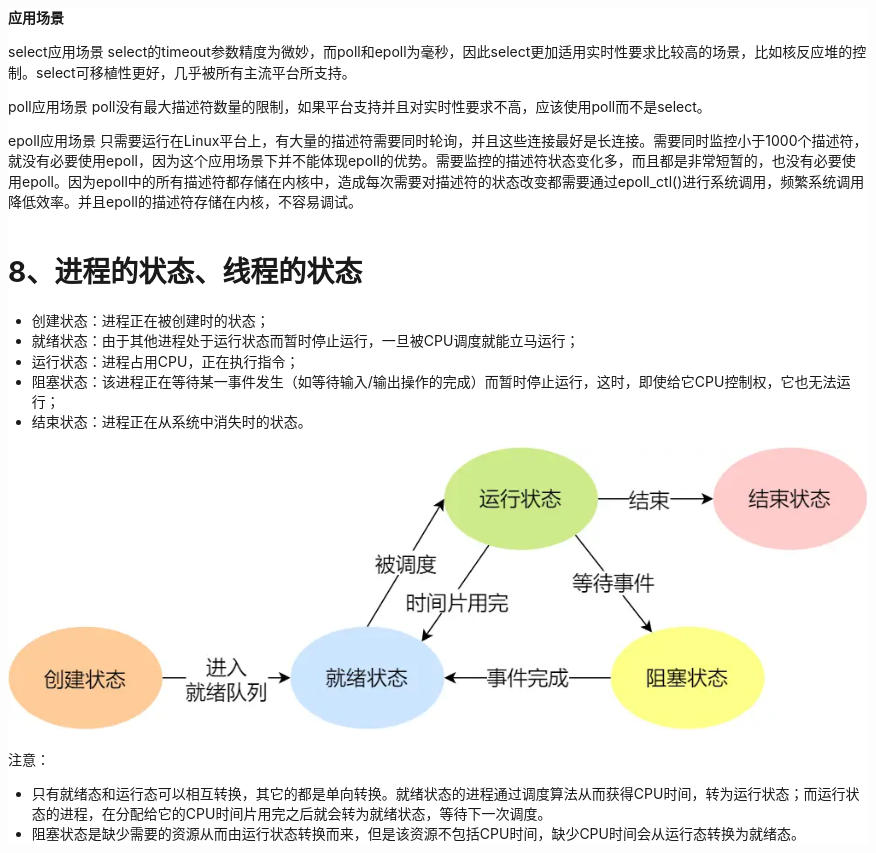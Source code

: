 
**应用场景**

select应用场景
select的timeout参数精度为微妙，而poll和epoll为毫秒，因此select更加适用实时性要求比较高的场景，比如核反应堆的控制。select可移植性更好，几乎被所有主流平台所支持。

poll应用场景
poll没有最大描述符数量的限制，如果平台支持并且对实时性要求不高，应该使用poll而不是select。

epoll应用场景
只需要运行在Linux平台上，有大量的描述符需要同时轮询，并且这些连接最好是长连接。需要同时监控小于1000个描述符，就没有必要使用epoll，因为这个应用场景下并不能体现epoll的优势。需要监控的描述符状态变化多，而且都是非常短暂的，也没有必要使用epoll。因为epoll中的所有描述符都存储在内核中，造成每次需要对描述符的状态改变都需要通过epoll_ctl()进行系统调用，频繁系统调用降低效率。并且epoll的描述符存储在内核，不容易调试。



# 8、进程的状态、线程的状态

* 创建状态：进程正在被创建时的状态；
* 就绪状态：由于其他进程处于运行状态而暂时停止运行，一旦被CPU调度就能立马运行；
* 运行状态：进程占用CPU，正在执行指令；
* 阻塞状态：该进程正在等待某一事件发生（如等待输入/输出操作的完成）而暂时停止运行，这时，即使给它CPU控制权，它也无法运行；
* 结束状态：进程正在从系统中消失时的状态。

![进程五个状态](./picture/进程五个状态.bmp)

注意：
- 只有就绪态和运行态可以相互转换，其它的都是单向转换。就绪状态的进程通过调度算法从而获得CPU时间，转为运行状态；而运行状态的进程，在分配给它的CPU时间片用完之后就会转为就绪状态，等待下一次调度。
- 阻塞状态是缺少需要的资源从而由运行状态转换而来，但是该资源不包括CPU时间，缺少CPU时间会从运行态转换为就绪态。
